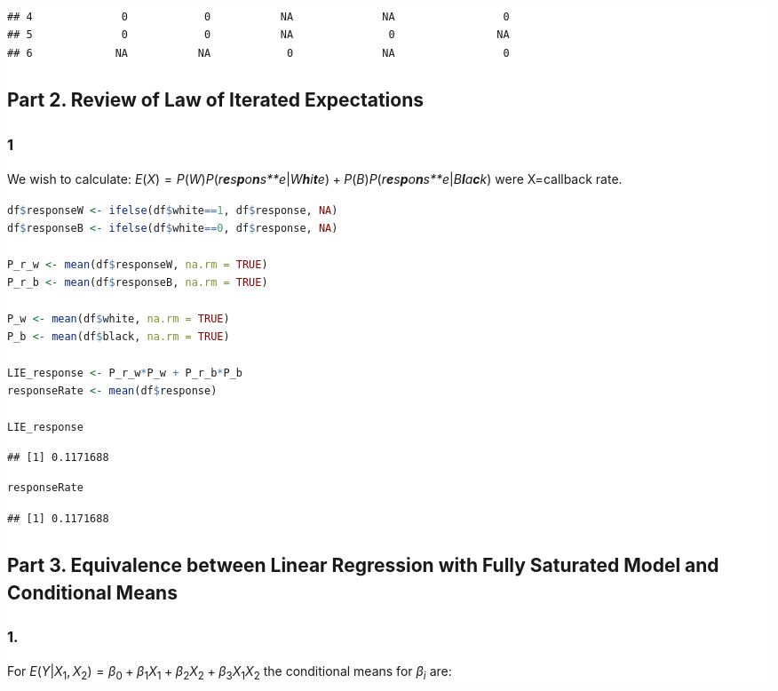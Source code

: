     ## 4              0            0           NA              NA                 0
    ## 5              0            0           NA               0                NA
    ## 6             NA           NA            0              NA                 0

## Part 2. Review of Law of Iterated Expectations

### 1

We wish to calculate:
*E*(*X*) = *P*(*W*)*P*(*r**e**s**p**o**n**s**e*\|*W**h**i**t**e*) + *P*(*B*)*P*(*r**e**s**p**o**n**s**e*\|*B**l**a**c**k*)
were X=callback rate.

``` r
df$responseW <- ifelse(df$white==1, df$response, NA)
df$responseB <- ifelse(df$white==0, df$response, NA)

P_r_w <- mean(df$responseW, na.rm = TRUE)
P_r_b <- mean(df$responseB, na.rm = TRUE)

P_w <- mean(df$white, na.rm = TRUE)
P_b <- mean(df$black, na.rm = TRUE)

LIE_response <- P_r_w*P_w + P_r_b*P_b 
responseRate <- mean(df$response)

LIE_response
```

    ## [1] 0.1171688

``` r
responseRate
```

    ## [1] 0.1171688

## Part 3. Equivalence between Linear Regression with Fully Saturated Model and Conditional Means

### 1.

For
*E*(*Y*\|*X*<sub>1</sub>, *X*<sub>2</sub>) = *β*<sub>0</sub> + *β*<sub>1</sub>*X*<sub>1</sub> + *β*<sub>2</sub>*X*<sub>2</sub> + *β*<sub>3</sub>*X*<sub>1</sub>*X*<sub>2</sub>
the conditional means for *β*<sub>*i*</sub> are:
